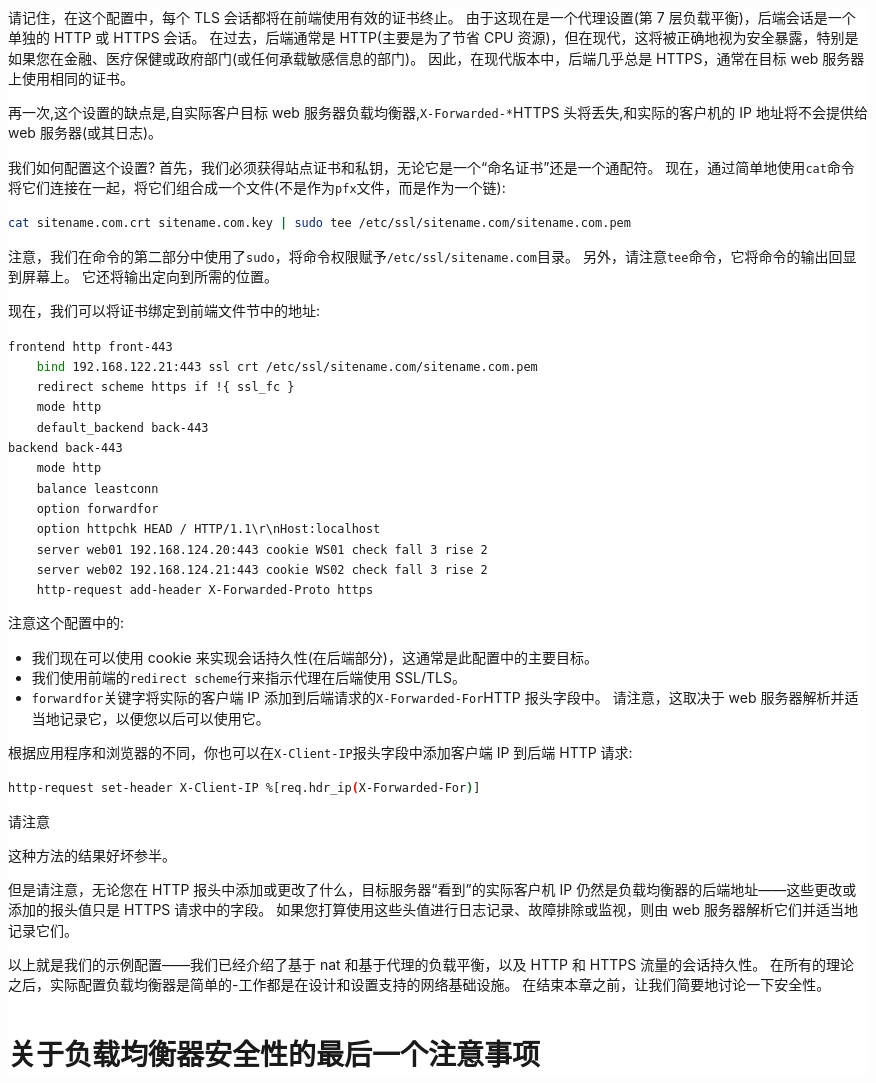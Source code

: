 请记住，在这个配置中，每个 TLS 会话都将在前端使用有效的证书终止。 由于这现在是一个代理设置(第 7 层负载平衡)，后端会话是一个单独的 HTTP 或 HTTPS 会话。 在过去，后端通常是 HTTP(主要是为了节省 CPU 资源)，但在现代，这将被正确地视为安全暴露，特别是如果您在金融、医疗保健或政府部门(或任何承载敏感信息的部门)。 因此，在现代版本中，后端几乎总是 HTTPS，通常在目标 web 服务器上使用相同的证书。

再一次,这个设置的缺点是,自实际客户目标 web 服务器负载均衡器,`X-Forwarded-*`HTTPS 头将丢失,和实际的客户机的 IP 地址将不会提供给 web 服务器(或其日志)。

我们如何配置这个设置? 首先，我们必须获得站点证书和私钥，无论它是一个“命名证书”还是一个通配符。 现在，通过简单地使用`cat`命令将它们连接在一起，将它们组合成一个文件(不是作为`pfx`文件，而是作为一个链):

```sh
cat sitename.com.crt sitename.com.key | sudo tee /etc/ssl/sitename.com/sitename.com.pem
```

注意，我们在命令的第二部分中使用了`sudo`，将命令权限赋予`/etc/ssl/sitename.com`目录。 另外，请注意`tee`命令，它将命令的输出回显到屏幕上。 它还将输出定向到所需的位置。

现在，我们可以将证书绑定到前端文件节中的地址:

```sh
frontend http front-443
    bind 192.168.122.21:443 ssl crt /etc/ssl/sitename.com/sitename.com.pem
    redirect scheme https if !{ ssl_fc }
    mode http
    default_backend back-443
backend back-443
    mode http
    balance leastconn
    option forwardfor
    option httpchk HEAD / HTTP/1.1\r\nHost:localhost
    server web01 192.168.124.20:443 cookie WS01 check fall 3 rise 2
    server web02 192.168.124.21:443 cookie WS02 check fall 3 rise 2
    http-request add-header X-Forwarded-Proto https 
```

注意这个配置中的:

*   我们现在可以使用 cookie 来实现会话持久性(在后端部分)，这通常是此配置中的主要目标。
*   我们使用前端的`redirect scheme`行来指示代理在后端使用 SSL/TLS。
*   `forwardfor`关键字将实际的客户端 IP 添加到后端请求的`X-Forwarded-For`HTTP 报头字段中。 请注意，这取决于 web 服务器解析并适当地记录它，以便您以后可以使用它。

根据应用程序和浏览器的不同，你也可以在`X-Client-IP`报头字段中添加客户端 IP 到后端 HTTP 请求:

```sh
http-request set-header X-Client-IP %[req.hdr_ip(X-Forwarded-For)]
```

请注意

这种方法的结果好坏参半。

但是请注意，无论您在 HTTP 报头中添加或更改了什么，目标服务器“看到”的实际客户机 IP 仍然是负载均衡器的后端地址——这些更改或添加的报头值只是 HTTPS 请求中的字段。 如果您打算使用这些头值进行日志记录、故障排除或监视，则由 web 服务器解析它们并适当地记录它们。

以上就是我们的示例配置——我们已经介绍了基于 nat 和基于代理的负载平衡，以及 HTTP 和 HTTPS 流量的会话持久性。 在所有的理论之后，实际配置负载均衡器是简单的-工作都是在设计和设置支持的网络基础设施。 在结束本章之前，让我们简要地讨论一下安全性。

# 关于负载均衡器安全性的最后一个注意事项
